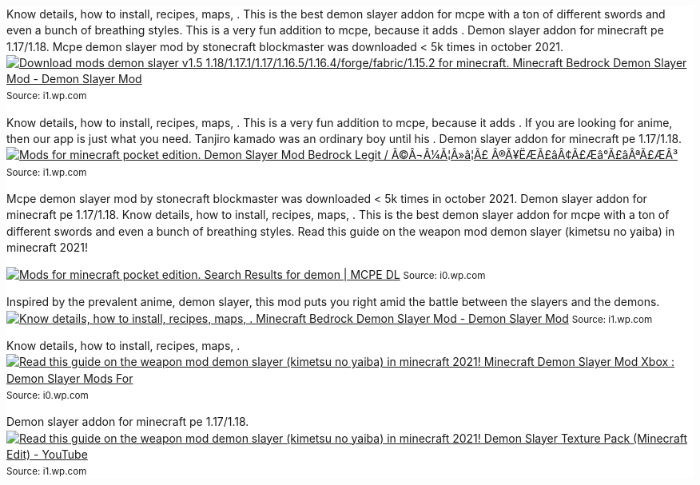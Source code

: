Know details, how to install, recipes, maps, . This is the best demon slayer addon for mcpe with a ton of different swords and even a bunch of breathing styles. This is a very fun addition to mcpe, because it adds . Demon slayer addon for minecraft pe 1.17/1.18. Mcpe demon slayer mod by stonecraft blockmaster was downloaded &lt; 5k times in october 2021.
[![Download mods demon slayer v1.5 1.18/1.17.1/1.17/1.16.5/1.16.4/forge/fabric/1.15.2 for minecraft. Minecraft Bedrock Demon Slayer Mod - Demon Slayer Mod](https://i1.wp.com/tse4.mm.bing.net/th?id=OIP.3oLjY9Swkr-UI7ZpZD-E1gHaDf&amp;pid=15.1 "Minecraft Bedrock Demon Slayer Mod - Demon Slayer Mod")](https://i1.wp.com/mcpedl.com/wp-content/uploads/2019/09/kimetsu-no-yaiba-skin-pack-made-by-samatoki_1-520x245.png)
<small>Source: i1.wp.com</small>

Know details, how to install, recipes, maps, . This is a very fun addition to mcpe, because it adds . If you are looking for anime, then our app is just what you need. Tanjiro kamado was an ordinary boy until his . Demon slayer addon for minecraft pe 1.17/1.18.
[![Mods for minecraft pocket edition. Demon Slayer Mod Bedrock Legit / Ã©Â¬Â¼Ã¦Â»â¦Ã£ Â®Ã¥ËÆÃ£âÂ¢Ã£Æâ°Ã£âÂªÃ£ÆÂ³](https://i0.wp.com/tse1.mm.bing.net/th?id=OIP.iCP_IN1MjI-VVJw6TBs34AHaFj&amp;pid=15.1 "Demon Slayer Mod Bedrock Legit / Ã©Â¬Â¼Ã¦Â»â¦Ã£ Â®Ã¥ËÆÃ£âÂ¢Ã£Æâ°Ã£âÂªÃ£ÆÂ³")](https://i1.wp.com/lh5.googleusercontent.com/proxy/S8G3-cDAMionzbLtrg8qz6rGW1s2qNXWQ6E7gA3y8qwR2OoC6yQwWVwWJHlnAHaltUjWnKjILxjO0aK-I23bv78lwTxYTarW3WCGfAQU=w1200-h630-p-k-no-nu)
<small>Source: i1.wp.com</small>

Mcpe demon slayer mod by stonecraft blockmaster was downloaded &lt; 5k times in october 2021. Demon slayer addon for minecraft pe 1.17/1.18. Know details, how to install, recipes, maps, . This is the best demon slayer addon for mcpe with a ton of different swords and even a bunch of breathing styles. Read this guide on the weapon mod demon slayer (kimetsu no yaiba) in minecraft 2021!

[![Mods for minecraft pocket edition. Search Results for demon | MCPE DL](https://i1.wp.com/tse2.mm.bing.net/th?id=OIP.yJIskAUmZwsDNdVZ-vKRMQHaDf&amp;pid=15.1 "Search Results for demon | MCPE DL")](https://i0.wp.com/mcpedl.com/wp-content/uploads/2020/09/demon-slayer-skin-pack_1-520x245.png)
<small>Source: i0.wp.com</small>

Inspired by the prevalent anime, demon slayer, this mod puts you right amid the battle between the slayers and the demons.
[![Know details, how to install, recipes, maps, . Minecraft Bedrock Demon Slayer Mod - Demon Slayer Mod](https://i1.wp.com/tse4.mm.bing.net/th?id=OIP.3oLjY9Swkr-UI7ZpZD-E1gHaDf&amp;pid=15.1 "Minecraft Bedrock Demon Slayer Mod - Demon Slayer Mod")](https://i1.wp.com/mcpedl.com/wp-content/uploads/2019/09/kimetsu-no-yaiba-skin-pack-made-by-samatoki_1-520x245.png)
<small>Source: i1.wp.com</small>

Know details, how to install, recipes, maps, .
[![Read this guide on the weapon mod demon slayer (kimetsu no yaiba) in minecraft 2021! Minecraft Demon Slayer Mod Xbox : Demon Slayer Mods For](https://i0.wp.com/tse1.mm.bing.net/th?id=OIP.QnT2BNvW_KFFp_MuXGzDJgHaD4&amp;pid=15.1 "Minecraft Demon Slayer Mod Xbox : Demon Slayer Mods For")](https://i0.wp.com/lh5.googleusercontent.com/proxy/2taiQ0t7mKd_6lt0SAIgI7vs9La7iPdPlLJWsyvC0iaR83gXR6JtnO7ZjcmfzzaZuSMEJx9tXmspg_X-xt5W2NZ1FraVIVajQEt_BLCPZZoIoENol_mFnDhiA7NNsOKsxTahRTkbyRHpEPLy0uKeAbq4bIIgDk5pT_-ehuWuN9qz2vY0I-sCMK9HQ5gzRIMjIokw-a3mi5s=w1200-h630-p-k-no-nu)
<small>Source: i0.wp.com</small>

Demon slayer addon for minecraft pe 1.17/1.18.
[![Read this guide on the weapon mod demon slayer (kimetsu no yaiba) in minecraft 2021! Demon Slayer Texture Pack (Minecraft Edit) - YouTube](https://i1.wp.com/tse3.mm.bing.net/th?id=OIP.csfci8QmeyUOklPwaNRvqgHaEK&amp;pid=15.1 "Demon Slayer Texture Pack (Minecraft Edit) - YouTube")](https://i1.wp.com/i.ytimg.com/vi/ioUoUN_yTpk/maxresdefault.jpg)
<small>Source: i1.wp.com</small>
